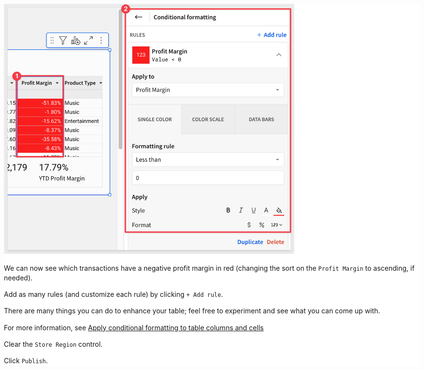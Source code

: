 <img src="assets/fdata_69.png" width="600"/>

We can now see which transactions have a negative profit margin in red (changing the sort on the `Profit Margin` to ascending, if needed).

Add as many rules (and customize each rule) by clicking `+ Add rule`.

There are many things you can do to enhance your table; feel free to experiment and see what you can come up with.

For more information, see [Apply conditional formatting to table columns and cells](https://help.sigmacomputing.com/docs/format-and-customize-a-table#apply-conditional-formatting-to-table-columns-and-cells)

Clear the `Store Region` control.

Click `Publish`.
